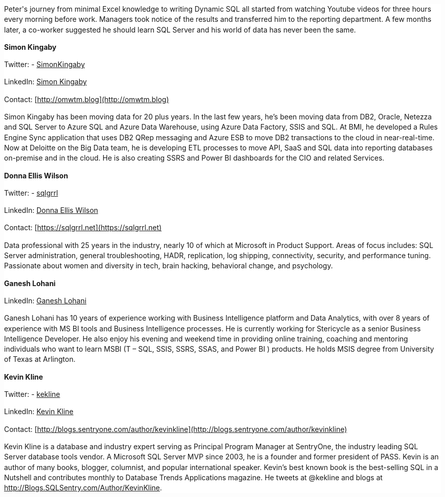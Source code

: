 Peter's journey from minimal Excel knowledge to writing Dynamic SQL all started from watching Youtube videos for three hours every morning before work. Managers took notice of the results and transferred him to the reporting department. A few months later, a co-worker suggested he should learn SQL Server and his world of data has never been the same.
 
**Simon Kingaby**
 
Twitter:  - [SimonKingaby](https://www.twitter.com/SimonKingaby)
 
LinkedIn: [Simon Kingaby](http://linkedin.com/in/skingaby)
 
Contact: [http://omwtm.blog](http://omwtm.blog)
 
Simon Kingaby has been moving data for 20 plus years.  In the last few years, he’s been moving data from DB2, Oracle, Netezza and SQL Server to Azure SQL and Azure Data Warehouse, using Azure Data Factory, SSIS and SQL.  At BMI, he developed a Rules Engine Sync application that uses DB2 QRep messaging and Azure ESB to move DB2 transactions to the cloud in near-real-time.  Now at Deloitte on the Big Data team, he is developing ETL processes to move API, SaaS and SQL data into reporting databases on-premise and in the cloud.  He is also creating SSRS and Power BI dashboards for the CIO and related Services.
 
**Donna Ellis Wilson**
 
Twitter:  - [sqlgrrl](https://www.twitter.com/sqlgrrl)
 
LinkedIn: [Donna Ellis Wilson](https://www.linkedin.com/in/donna-wilson-26212a37)
 
Contact: [https://sqlgrrl.net](https://sqlgrrl.net)
 
Data professional with 25 years in the industry, nearly 10 of which at Microsoft in Product Support.  Areas of focus includes: SQL Server administration, general troubleshooting, HADR, replication, log shipping, connectivity, security, and performance tuning.  Passionate about women and diversity in tech, brain hacking, behavioral change, and psychology.
 
**Ganesh Lohani**
 
LinkedIn: [Ganesh Lohani](https://www.linkedin.com/in/ganesh-lohani-6275a716)
 
Ganesh Lohani has 10 years of experience working with Business Intelligence platform and Data Analytics, with over 8 years of experience with MS BI tools and Business Intelligence processes. He is currently working for Stericycle as a senior Business Intelligence Developer. He also enjoy his evening and weekend time in providing online training, coaching and mentoring individuals who want to learn MSBI (T – SQL,  SSIS, SSRS, SSAS, and Power BI ) products. He holds MSIS degree from University of Texas at Arlington.
 
**Kevin Kline**
 
Twitter:  - [kekline](https://www.twitter.com/kekline)
 
LinkedIn: [Kevin Kline](http://www.linkedin.com/in/kekline/)
 
Contact: [http://blogs.sentryone.com/author/kevinkline](http://blogs.sentryone.com/author/kevinkline)
 
Kevin Kline is a database and industry expert serving as Principal Program Manager at SentryOne, the industry leading SQL Server database tools vendor. A Microsoft SQL Server MVP since 2003, he is a founder and former president of PASS. Kevin is an author of many books, blogger, columnist, and popular international speaker. Kevin’s best known book is the best-selling SQL in a Nutshell and contributes monthly to Database Trends  Applications magazine. He tweets at @kekline and blogs at http://Blogs.SQLSentry.com/Author/KevinKline.
 